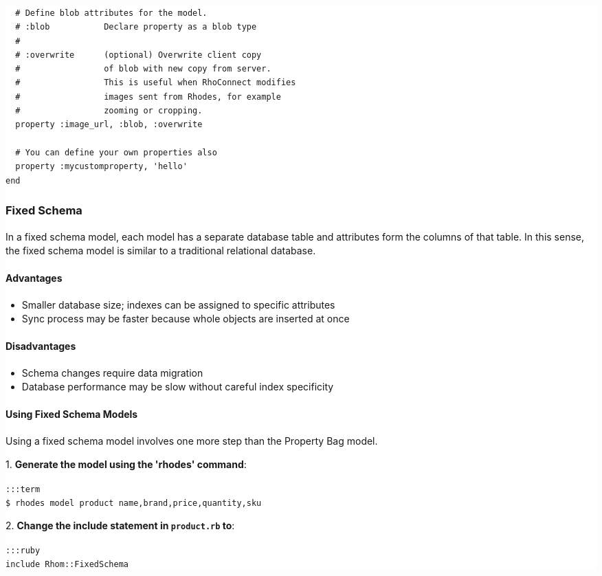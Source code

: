       # Define blob attributes for the model.
      # :blob           Declare property as a blob type
      #
      # :overwrite      (optional) Overwrite client copy
      #                 of blob with new copy from server.
      #                 This is useful when RhoConnect modifies
      #                 images sent from Rhodes, for example
      #                 zooming or cropping.
      property :image_url, :blob, :overwrite

      # You can define your own properties also
      property :mycustomproperty, 'hello'
    end

<a name="fixed_schema"></a>
### Fixed Schema
In a fixed schema model, each model has a separate database table and attributes form the columns of that table. In this sense, the fixed schema model is similar to a traditional relational database.

#### Advantages
* Smaller database size; indexes can be assigned to specific attributes
* Sync process may be faster because whole objects are inserted at once

#### Disadvantages
* Schema changes require data migration
* Database performance may be slow without careful index specificity


#### Using Fixed Schema Models
Using a fixed schema model involves one more step than the Property Bag model.

&#49;. **Generate the model using the 'rhodes' command**:

    :::term
    $ rhodes model product name,brand,price,quantity,sku

&#50;. **Change the include statement in `product.rb` to**: 

    :::ruby
    include Rhom::FixedSchema
